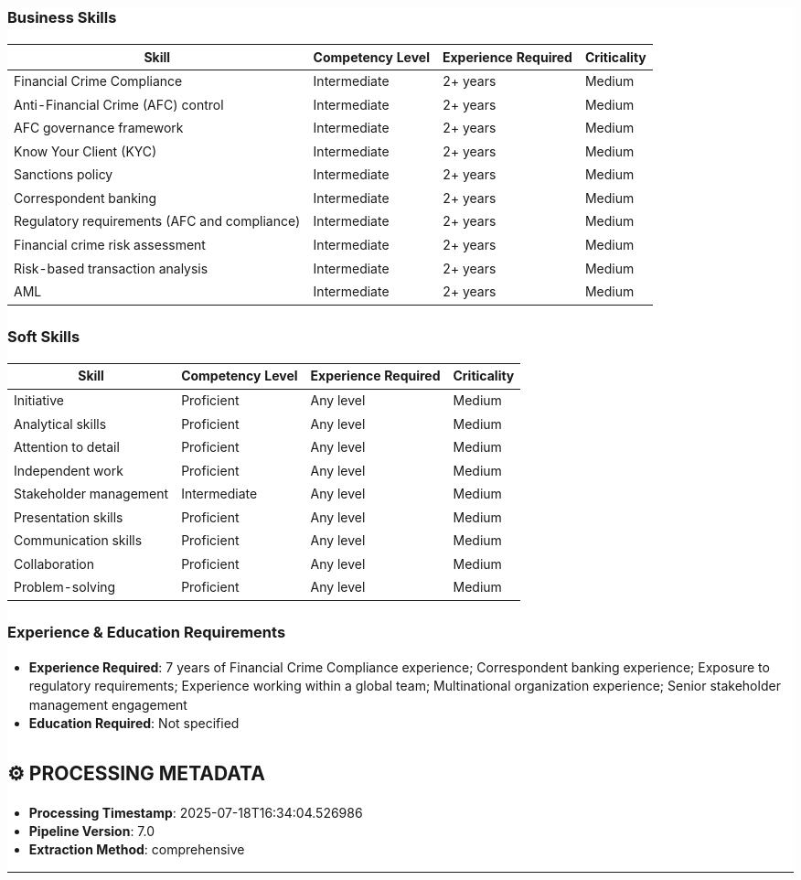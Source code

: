 ### Business Skills  
| Skill | Competency Level | Experience Required | Criticality |
|-------|------------------|-------------------|-------------|
| Financial Crime Compliance | Intermediate | 2+ years | Medium |
| Anti-Financial Crime (AFC) control | Intermediate | 2+ years | Medium |
| AFC governance framework | Intermediate | 2+ years | Medium |
| Know Your Client (KYC) | Intermediate | 2+ years | Medium |
| Sanctions policy | Intermediate | 2+ years | Medium |
| Correspondent banking | Intermediate | 2+ years | Medium |
| Regulatory requirements (AFC and compliance) | Intermediate | 2+ years | Medium |
| Financial crime risk assessment | Intermediate | 2+ years | Medium |
| Risk-based transaction analysis | Intermediate | 2+ years | Medium |
| AML | Intermediate | 2+ years | Medium |

### Soft Skills
| Skill | Competency Level | Experience Required | Criticality |
|-------|------------------|-------------------|-------------|
| Initiative | Proficient | Any level | Medium |
| Analytical skills | Proficient | Any level | Medium |
| Attention to detail | Proficient | Any level | Medium |
| Independent work | Proficient | Any level | Medium |
| Stakeholder management | Intermediate | Any level | Medium |
| Presentation skills | Proficient | Any level | Medium |
| Communication skills | Proficient | Any level | Medium |
| Collaboration | Proficient | Any level | Medium |
| Problem-solving | Proficient | Any level | Medium |

### Experience & Education Requirements
- **Experience Required**: 7 years of Financial Crime Compliance experience; Correspondent banking experience; Exposure to regulatory requirements; Experience working within a global team; Multinational organization experience; Senior stakeholder management engagement
- **Education Required**: Not specified

## ⚙️ PROCESSING METADATA
- **Processing Timestamp**: 2025-07-18T16:34:04.526986
- **Pipeline Version**: 7.0
- **Extraction Method**: comprehensive

---